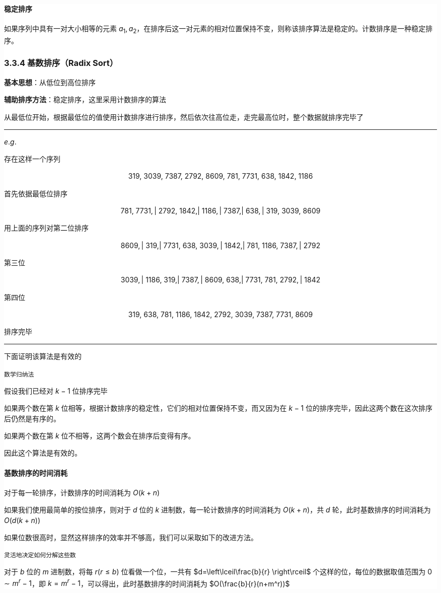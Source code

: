 #### 稳定排序

如果序列中具有一对大小相等的元素 $a_{1},a_{2}$，在排序后这一对元素的相对位置保持不变，则称该排序算法是稳定的。计数排序是一种稳定排序。

### 3.3.4 基数排序（Radix Sort）

**基本思想**：从低位到高位排序

**辅助排序方法**：稳定排序，这里采用计数排序的算法

从最低位开始，根据最低位的值使用计数排序进行排序，然后依次往高位走，走完最高位时，整个数据就排序完毕了

---

$e.g.$

存在这样一个序列

$$319,\ 3039,\ 7387,\ 2792,\ 8609,\ 781,\ 7731,\ 638,\ 1842,\ 1186$$

首先依据最低位排序

$$781,\ 7731,|\ 2792,\ 1842,|\ 1186,|\ 7387,|\ 638,|\ 319,\ 3039,\ 8609$$

用上面的序列对第二位排序

$$8609,|\ 319,|\ 7731,\ 638,\ 3039,|\ 1842,|\ 781,\ 1186,\ 7387,|\ 2792$$

第三位

$$3039,|\ 1186,\ 319,|\ 7387,|\ 8609,\ 638,|\ 7731,\ 781,\ 2792,|\ 1842$$

第四位

$$319,\ 638,\ 781,\ 1186,\ 1842,\ 2792,\ 3039,\ 7387,\ 7731,\ 8609$$

排序完毕

---

下面证明该算法是有效的

`数学归纳法`

假设我们已经对 $k-1$ 位排序完毕

如果两个数在第 $k$ 位相等，根据计数排序的稳定性，它们的相对位置保持不变，而又因为在 $k-1$ 位的排序完毕，因此这两个数在这次排序后仍然是有序的。

如果两个数在第 $k$ 位不相等，这两个数会在排序后变得有序。

因此这个算法是有效的。

#### 基数排序的时间消耗

对于每一轮排序，计数排序的时间消耗为 $O(k+n)$

如果我们使用最简单的按位排序，则对于 $d$ 位的 $k$ 进制数，每一轮计数排序的时间消耗为 $O(k+n)$，共 $d$ 轮，此时基数排序的时间消耗为 $O(d(k+n))$

如果位数很高时，显然这样排序的效率并不够高，我们可以采取如下的改进方法。

`灵活地决定如何分解这些数`

对于 $b$ 位的 $m$ 进制数，将每 $r(r\leqslant b)$ 位看做一个位，一共有 $d=\left\lceil\frac{b}{r} \right\rceil$ 个这样的位，每位的数据取值范围为 $0\sim m^r-1$，即 $k=m^r-1$，可以得出，此时基数排序的时间消耗为 $O(\frac{b}{r}(n+m^r))$
